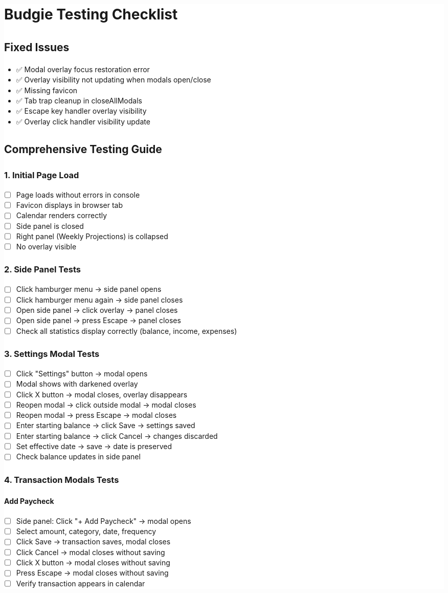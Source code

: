 # Budgie Testing Checklist

## Fixed Issues
- ✅ Modal overlay focus restoration error
- ✅ Overlay visibility not updating when modals open/close
- ✅ Missing favicon
- ✅ Tab trap cleanup in closeAllModals
- ✅ Escape key handler overlay visibility
- ✅ Overlay click handler visibility update

## Comprehensive Testing Guide

### 1. Initial Page Load
- [ ] Page loads without errors in console
- [ ] Favicon displays in browser tab
- [ ] Calendar renders correctly
- [ ] Side panel is closed
- [ ] Right panel (Weekly Projections) is collapsed
- [ ] No overlay visible

### 2. Side Panel Tests
- [ ] Click hamburger menu → side panel opens
- [ ] Click hamburger menu again → side panel closes
- [ ] Open side panel → click overlay → panel closes
- [ ] Open side panel → press Escape → panel closes
- [ ] Check all statistics display correctly (balance, income, expenses)

### 3. Settings Modal Tests
- [ ] Click "Settings" button → modal opens
- [ ] Modal shows with darkened overlay
- [ ] Click X button → modal closes, overlay disappears
- [ ] Reopen modal → click outside modal → modal closes
- [ ] Reopen modal → press Escape → modal closes
- [ ] Enter starting balance → click Save → settings saved
- [ ] Enter starting balance → click Cancel → changes discarded
- [ ] Set effective date → save → date is preserved
- [ ] Check balance updates in side panel

### 4. Transaction Modals Tests

#### Add Paycheck
- [ ] Side panel: Click "+ Add Paycheck" → modal opens
- [ ] Select amount, category, date, frequency
- [ ] Click Save → transaction saves, modal closes
- [ ] Click Cancel → modal closes without saving
- [ ] Click X button → modal closes without saving
- [ ] Press Escape → modal closes without saving
- [ ] Verify transaction appears in calendar
